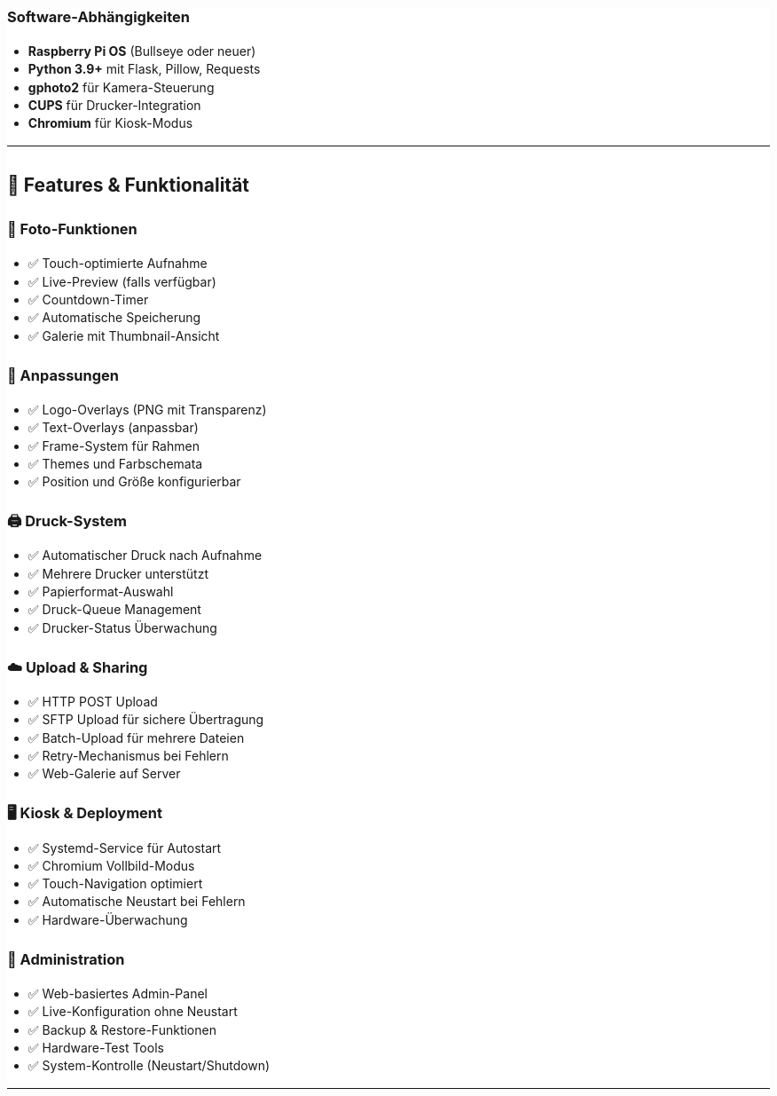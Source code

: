 ### Software-Abhängigkeiten
- **Raspberry Pi OS** (Bullseye oder neuer)
- **Python 3.9+** mit Flask, Pillow, Requests
- **gphoto2** für Kamera-Steuerung
- **CUPS** für Drucker-Integration  
- **Chromium** für Kiosk-Modus

---

## 🚀 Features & Funktionalität

### 📸 Foto-Funktionen
- ✅ Touch-optimierte Aufnahme
- ✅ Live-Preview (falls verfügbar)
- ✅ Countdown-Timer
- ✅ Automatische Speicherung
- ✅ Galerie mit Thumbnail-Ansicht

### 🎨 Anpassungen
- ✅ Logo-Overlays (PNG mit Transparenz)
- ✅ Text-Overlays (anpassbar)
- ✅ Frame-System für Rahmen
- ✅ Themes und Farbschemata
- ✅ Position und Größe konfigurierbar

### 🖨️ Druck-System
- ✅ Automatischer Druck nach Aufnahme
- ✅ Mehrere Drucker unterstützt
- ✅ Papierformat-Auswahl
- ✅ Druck-Queue Management
- ✅ Drucker-Status Überwachung

### ☁️ Upload & Sharing
- ✅ HTTP POST Upload
- ✅ SFTP Upload für sichere Übertragung
- ✅ Batch-Upload für mehrere Dateien
- ✅ Retry-Mechanismus bei Fehlern
- ✅ Web-Galerie auf Server

### 🖥️ Kiosk & Deployment
- ✅ Systemd-Service für Autostart
- ✅ Chromium Vollbild-Modus
- ✅ Touch-Navigation optimiert
- ✅ Automatische Neustart bei Fehlern
- ✅ Hardware-Überwachung

### 🔧 Administration
- ✅ Web-basiertes Admin-Panel
- ✅ Live-Konfiguration ohne Neustart
- ✅ Backup & Restore-Funktionen
- ✅ Hardware-Test Tools
- ✅ System-Kontrolle (Neustart/Shutdown)

---